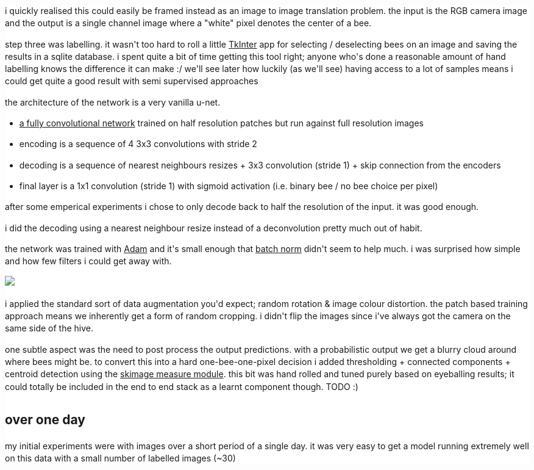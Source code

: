 i quickly realised this could easily be framed instead as an image to image translation problem.
the input is the RGB camera image and the output is a single channel image where a "white" pixel denotes the center of a bee.

step three was labelling. it wasn't too hard to roll a little [TkInter](https://wiki.python.org/moin/TkInter) app
for selecting / deselecting bees on an image and saving the results in a sqlite database.
i spent quite a bit of time getting this tool right; anyone who's done a reasonable amount of hand labelling
knows the difference it can make :/ we'll see later how luckily (as we'll see) having access to a lot of samples
means i could get quite a good result with semi supervised approaches

the architecture of the network is a very vanilla u-net.

- [a fully convolutional network](http://matpalm.com/blog/fully_conv) trained on half resolution patches but run against full resolution images

- encoding is a sequence of 4 3x3 convolutions with stride 2

- decoding is a sequence of nearest neighbours resizes + 3x3 convolution (stride 1) + skip connection from the encoders

- final layer is a 1x1 convolution (stride 1) with sigmoid activation (i.e. binary bee / no bee choice per pixel)


after some emperical experiments i chose to only decode back to half the resolution of the input. it was good enough.

i did the decoding using a nearest neighbour resize instead of a deconvolution pretty much out of habit.

the network was trained with [Adam](https://arxiv.org/abs/1412.6980)
and it's small enough that [batch norm](https://arxiv.org/abs/1502.03167) didn't seem to help much.
i was surprised how simple and how few filters i could get away with.

![](http://matpalm.com/blog/imgs/2018/bnn/network.png)


i applied the standard sort of data augmentation you'd expect; random rotation & image colour distortion. the patch based training approach means
we inherently get a form of random cropping. i didn't flip the images since i've always got the camera on the same side of the hive.

one subtle aspect was the need to post process the output predictions. with a probabilistic output we get a blurry cloud around
where bees might be. to convert this into a hard one-bee-one-pixel decision i added
thresholding + connected components + centroid detection using
the [skimage measure module](http://scikit-image.org/docs/dev/api/skimage.measure.html).
this bit was hand rolled and tuned purely based on eyeballing results; it could totally be included in the end
to end stack as a learnt component though. TODO :)

## over one day

my initial experiments were with images over a short period of a single day.
it was very easy to get a model running extremely well on this data with a small number of labelled images (~30)
